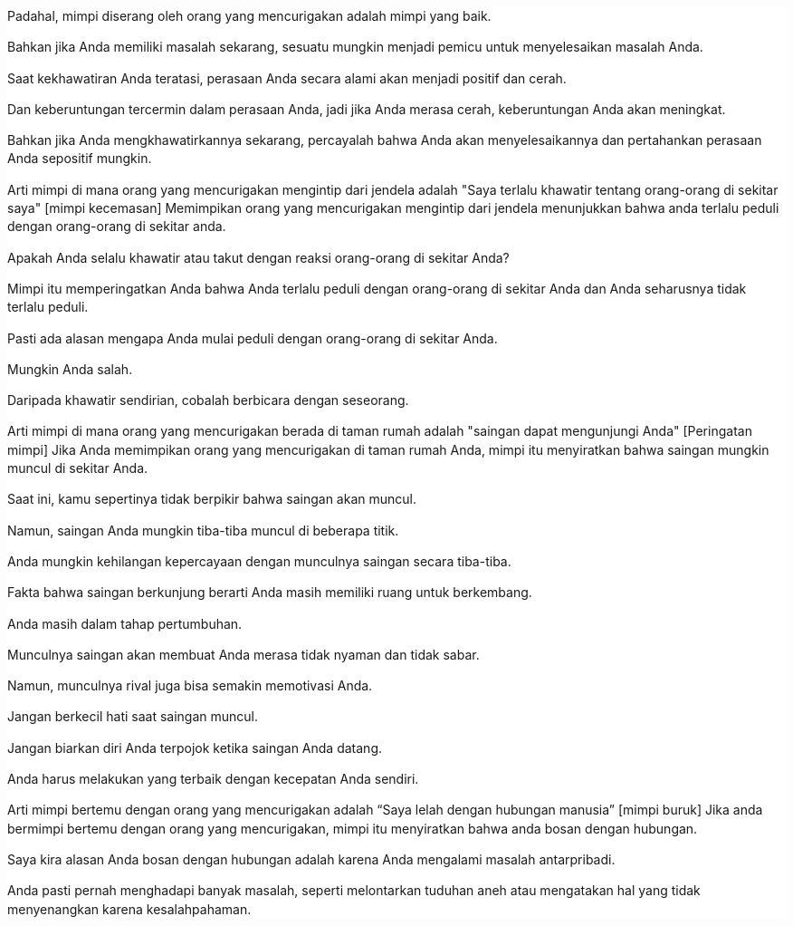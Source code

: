 Padahal, mimpi diserang oleh orang yang mencurigakan adalah mimpi yang baik.

Bahkan jika Anda memiliki masalah sekarang, sesuatu mungkin menjadi pemicu untuk menyelesaikan masalah Anda.

Saat kekhawatiran Anda teratasi, perasaan Anda secara alami akan menjadi positif dan cerah.

Dan keberuntungan tercermin dalam perasaan Anda, jadi jika Anda merasa cerah, keberuntungan Anda akan meningkat.

Bahkan jika Anda mengkhawatirkannya sekarang, percayalah bahwa Anda akan menyelesaikannya dan pertahankan perasaan Anda sepositif mungkin.

Arti mimpi di mana orang yang mencurigakan mengintip dari jendela adalah "Saya terlalu khawatir tentang orang-orang di sekitar saya" [mimpi kecemasan]
Memimpikan orang yang mencurigakan mengintip dari jendela menunjukkan bahwa anda terlalu peduli dengan orang-orang di sekitar anda.

Apakah Anda selalu khawatir atau takut dengan reaksi orang-orang di sekitar Anda?

Mimpi itu memperingatkan Anda bahwa Anda terlalu peduli dengan orang-orang di sekitar Anda dan Anda seharusnya tidak terlalu peduli.

Pasti ada alasan mengapa Anda mulai peduli dengan orang-orang di sekitar Anda.

Mungkin Anda salah.

Daripada khawatir sendirian, cobalah berbicara dengan seseorang.

Arti mimpi di mana orang yang mencurigakan berada di taman rumah adalah "saingan dapat mengunjungi Anda" [Peringatan mimpi]
Jika Anda memimpikan orang yang mencurigakan di taman rumah Anda, mimpi itu menyiratkan bahwa saingan mungkin muncul di sekitar Anda.

Saat ini, kamu sepertinya tidak berpikir bahwa saingan akan muncul.

Namun, saingan Anda mungkin tiba-tiba muncul di beberapa titik.

Anda mungkin kehilangan kepercayaan dengan munculnya saingan secara tiba-tiba.

Fakta bahwa saingan berkunjung berarti Anda masih memiliki ruang untuk berkembang.

Anda masih dalam tahap pertumbuhan.

Munculnya saingan akan membuat Anda merasa tidak nyaman dan tidak sabar.

Namun, munculnya rival juga bisa semakin memotivasi Anda.

Jangan berkecil hati saat saingan muncul.

Jangan biarkan diri Anda terpojok ketika saingan Anda datang.

Anda harus melakukan yang terbaik dengan kecepatan Anda sendiri.

 Arti mimpi bertemu dengan orang yang mencurigakan adalah “Saya lelah dengan hubungan manusia” [mimpi buruk]
Jika anda bermimpi bertemu dengan orang yang mencurigakan, mimpi itu menyiratkan bahwa anda bosan dengan hubungan.

Saya kira alasan Anda bosan dengan hubungan adalah karena Anda mengalami masalah antarpribadi.

Anda pasti pernah menghadapi banyak masalah, seperti melontarkan tuduhan aneh atau mengatakan hal yang tidak menyenangkan karena kesalahpahaman.
